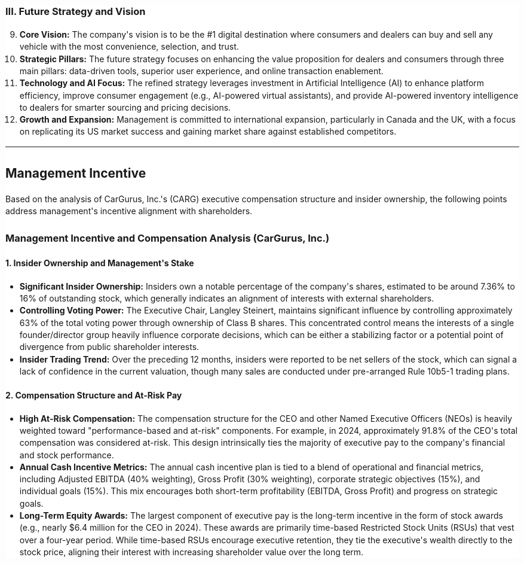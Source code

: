 ### **III. Future Strategy and Vision**

9.  **Core Vision:** The company's vision is to be the \#1 digital destination where consumers and dealers can buy and sell any vehicle with the most convenience, selection, and trust.
10. **Strategic Pillars:** The future strategy focuses on enhancing the value proposition for dealers and consumers through three main pillars: data-driven tools, superior user experience, and online transaction enablement.
11. **Technology and AI Focus:** The refined strategy leverages investment in Artificial Intelligence (AI) to enhance platform efficiency, improve consumer engagement (e.g., AI-powered virtual assistants), and provide AI-powered inventory intelligence to dealers for smarter sourcing and pricing decisions.
12. **Growth and Expansion:** Management is committed to international expansion, particularly in Canada and the UK, with a focus on replicating its US market success and gaining market share against established competitors.

---

## Management Incentive

Based on the analysis of CarGurus, Inc.'s (CARG) executive compensation structure and insider ownership, the following points address management's incentive alignment with shareholders.

### **Management Incentive and Compensation Analysis (CarGurus, Inc.)**

#### **1. Insider Ownership and Management's Stake**

*   **Significant Insider Ownership:** Insiders own a notable percentage of the company's shares, estimated to be around 7.36% to 16% of outstanding stock, which generally indicates an alignment of interests with external shareholders.
*   **Controlling Voting Power:** The Executive Chair, Langley Steinert, maintains significant influence by controlling approximately 63% of the total voting power through ownership of Class B shares. This concentrated control means the interests of a single founder/director group heavily influence corporate decisions, which can be either a stabilizing factor or a potential point of divergence from public shareholder interests.
*   **Insider Trading Trend:** Over the preceding 12 months, insiders were reported to be net sellers of the stock, which can signal a lack of confidence in the current valuation, though many sales are conducted under pre-arranged Rule 10b5-1 trading plans.

#### **2. Compensation Structure and At-Risk Pay**

*   **High At-Risk Compensation:** The compensation structure for the CEO and other Named Executive Officers (NEOs) is heavily weighted toward "performance-based and at-risk" components. For example, in 2024, approximately 91.8% of the CEO's total compensation was considered at-risk. This design intrinsically ties the majority of executive pay to the company's financial and stock performance.
*   **Annual Cash Incentive Metrics:** The annual cash incentive plan is tied to a blend of operational and financial metrics, including Adjusted EBITDA (40% weighting), Gross Profit (30% weighting), corporate strategic objectives (15%), and individual goals (15%). This mix encourages both short-term profitability (EBITDA, Gross Profit) and progress on strategic goals.
*   **Long-Term Equity Awards:** The largest component of executive pay is the long-term incentive in the form of stock awards (e.g., nearly $6.4 million for the CEO in 2024). These awards are primarily time-based Restricted Stock Units (RSUs) that vest over a four-year period. While time-based RSUs encourage executive retention, they tie the executive's wealth directly to the stock price, aligning their interest with increasing shareholder value over the long term.
